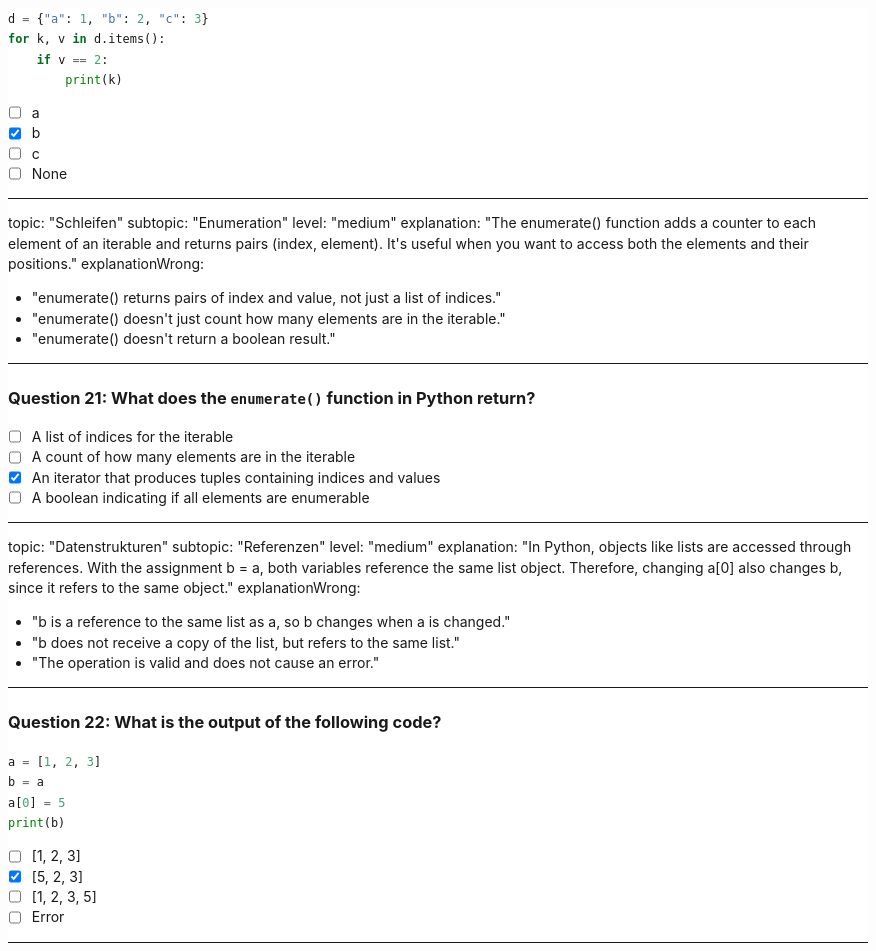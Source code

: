 ```python
d = {"a": 1, "b": 2, "c": 3}
for k, v in d.items():
    if v == 2:
        print(k)
```
- [ ] a
- [x] b
- [ ] c
- [ ] None

---
topic: "Schleifen"
subtopic: "Enumeration"
level: "medium"
explanation: "The enumerate() function adds a counter to each element of an iterable and returns pairs (index, element). It's useful when you want to access both the elements and their positions."
explanationWrong:
  - "enumerate() returns pairs of index and value, not just a list of indices."
  - "enumerate() doesn't just count how many elements are in the iterable."
  - "enumerate() doesn't return a boolean result."
---
### Question 21: What does the `enumerate()` function in Python return?
- [ ] A list of indices for the iterable
- [ ] A count of how many elements are in the iterable
- [x] An iterator that produces tuples containing indices and values
- [ ] A boolean indicating if all elements are enumerable

---
topic: "Datenstrukturen"
subtopic: "Referenzen"
level: "medium"
explanation: "In Python, objects like lists are accessed through references. With the assignment b = a, both variables reference the same list object. Therefore, changing a[0] also changes b, since it refers to the same object."
explanationWrong:
  - "b is a reference to the same list as a, so b changes when a is changed."
  - "b does not receive a copy of the list, but refers to the same list."
  - "The operation is valid and does not cause an error."
---
### Question 22: What is the output of the following code?
```python
a = [1, 2, 3]
b = a
a[0] = 5
print(b)
```
- [ ] [1, 2, 3]
- [x] [5, 2, 3]
- [ ] [1, 2, 3, 5]
- [ ] Error

---